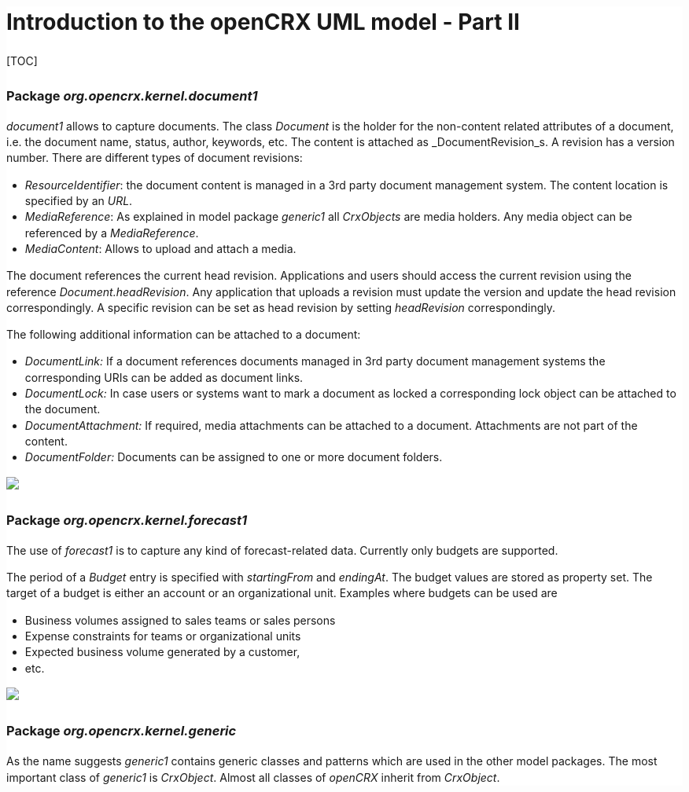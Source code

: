 # Introduction to the openCRX UML model - Part II #


[TOC]


### Package _org.opencrx.kernel.document1_ ###
_document1_ allows to capture documents. The class _Document_ is the holder for 
the non-content related attributes of a document, i.e. the document name, status, 
author, keywords, etc. The content is attached as _DocumentRevision_s. A revision 
has a version number. There are different types of document revisions:

* _ResourceIdentifier_: the document content is managed in a 3rd party document
  management system. The content location is specified by an _URL_.
* _MediaReference_: As explained in model package _generic1_ all _CrxObjects_ are
  media holders. Any media object can be referenced by a _MediaReference_.
* _MediaContent_: Allows to upload and attach a media.

The document references the current head revision. Applications and users should 
access the current revision using the reference _Document.headRevision_. Any application
that uploads a revision must update the version and update the head revision correspondingly.
A specific revision can be set as head revision by setting _headRevision_ correspondingly.

The following additional information can be attached to a document:

* _DocumentLink:_ If a document references documents managed in 3rd party document 
  management systems the corresponding URIs can be added as document links.
* _DocumentLock:_ In case users or systems want to mark a document as locked a 
  corresponding lock object can be attached to the document.
* _DocumentAttachment:_ If required, media attachments can be attached to a document. 
  Attachments are not part of the content.
* _DocumentFolder:_ Documents can be assigned to one or more document folders. 

![](http://www.opencrx.org/opencrx/4.2/uml/opencrx-core/document1/010_Main.png)


### Package _org.opencrx.kernel.forecast1_ ###
The use of _forecast1_ is to capture any kind of forecast-related data. Currently
only budgets are supported.

The period of a _Budget_ entry is specified with _startingFrom_ and _endingAt_.
The budget values are stored as property set. The target of a budget  is either 
an account or an organizational unit. Examples where budgets can be used are

* Business volumes assigned to sales teams or sales persons
* Expense constraints for teams or organizational units
* Expected business volume generated by a customer,
* etc.

![](http://www.opencrx.org/opencrx/4.2/uml/opencrx-core/forecast1/999_Budget.png)


### Package _org.opencrx.kernel.generic_ ###
As the name suggests _generic1_ contains generic classes and patterns which are
used in the other model packages. The most important class of _generic1_ is 
_CrxObject_. Almost all classes of _openCRX_ inherit from _CrxObject_.   
